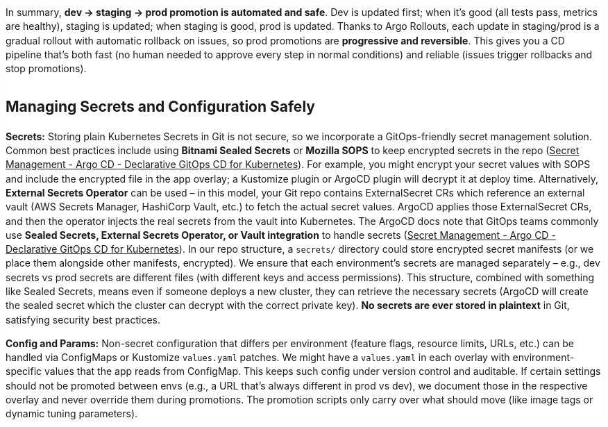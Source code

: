 In summary, **dev → staging → prod promotion is automated and safe**. Dev is updated first; when it’s good (all tests
pass, metrics are healthy), staging is updated; when staging is good, prod is updated. Thanks to Argo Rollouts, each
update in staging/prod is a gradual rollout with automatic rollback on issues, so prod promotions are **progressive and
reversible**. This gives you a CD pipeline that’s both fast (no human needed to approve every step in normal conditions)
and reliable (issues trigger rollbacks and stop promotions).

## Managing Secrets and Configuration Safely

**Secrets:** Storing plain Kubernetes Secrets in Git is not secure, so we incorporate a GitOps-friendly secret
management solution. Common best practices include using **Bitnami Sealed Secrets** or **Mozilla SOPS** to keep
encrypted secrets in the repo
([Secret Management - Argo CD - Declarative GitOps CD for Kubernetes](https://argo-cd.readthedocs.io/en/stable/operator-manual/secret-management/#:~:text=,Vaults)).
For example, you might encrypt your secret values with SOPS and include the encrypted file in the app overlay; a
Kustomize plugin or ArgoCD plugin will decrypt it at deploy time. Alternatively, **External Secrets Operator** can be
used – in this model, your Git repo contains ExternalSecret CRs which reference an external vault (AWS Secrets Manager,
HashiCorp Vault, etc.) to fetch the actual secret values. ArgoCD applies those ExternalSecret CRs, and then the operator
injects the real secrets from the vault into Kubernetes. The ArgoCD docs note that GitOps teams commonly use **Sealed
Secrets, External Secrets Operator, or Vault integration** to handle secrets
([Secret Management - Argo CD - Declarative GitOps CD for Kubernetes](https://argo-cd.readthedocs.io/en/stable/operator-manual/secret-management/#:~:text=,Vaults)).
In our repo structure, a `secrets/` directory could store encrypted secret manifests (or we place them alongside other
manifests, encrypted). We ensure that each environment’s secrets are managed separately – e.g., dev secrets vs prod
secrets are different files (with different keys and access permissions). This structure, combined with something like
Sealed Secrets, means even if someone deploys a new cluster, they can retrieve the necessary secrets (ArgoCD will create
the sealed secret which the cluster can decrypt with the correct private key). **No secrets are ever stored in
plaintext** in Git, satisfying security best practices.

**Config and Params:** Non-secret configuration that differs per environment (feature flags, resource limits, URLs,
etc.) can be handled via ConfigMaps or Kustomize `values.yaml` patches. We might have a `values.yaml` in each overlay
with environment-specific values that the app reads from ConfigMap. This keeps such config under version control and
auditable. If certain settings should not be promoted between envs (e.g., a URL that’s always different in prod vs dev),
we document those in the respective overlay and never override them during promotions. The promotion scripts only carry
over what should move (like image tags or dynamic tuning parameters).
